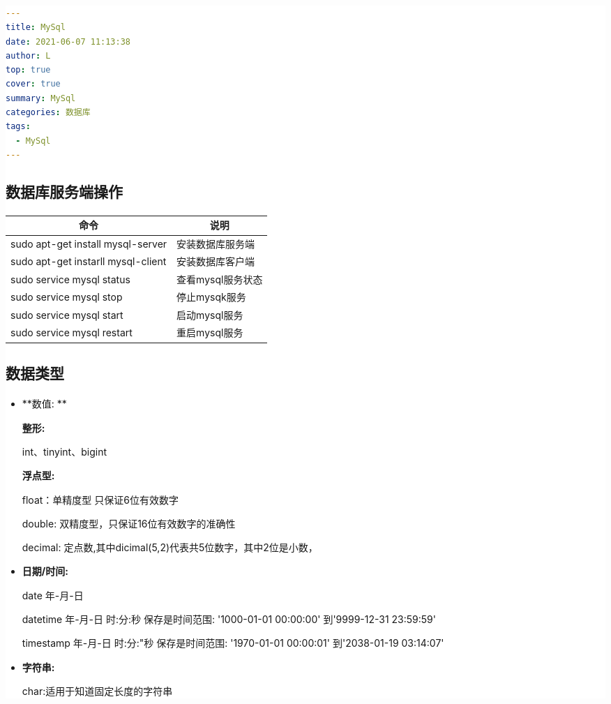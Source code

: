 ```yaml
---
title: MySql
date: 2021-06-07 11:13:38
author: L
top: true
cover: true
summary: MySql
categories: 数据库
tags:
  - MySql
---
```


## 数据库服务端操作

| 命令                               | 说明              |
| ---------------------------------- | ----------------- |
| sudo apt-get install mysql-server  | 安装数据库服务端  |
| sudo apt-get instarll mysql-client | 安装数据库客户端  |
| sudo service mysql status          | 查看mysql服务状态 |
| sudo service mysql stop            | 停止mysqk服务     |
| sudo service mysql start           | 启动mysql服务     |
| sudo service mysql restart         | 重启mysql服务     |

## 数据类型

* **数值: **

  **整形:**

  int、tinyint、bigint  

  **浮点型:**

  float：单精度型 只保证6位有效数字

  double: 双精度型，只保证16位有效数字的准确性

  decimal: 定点数,其中dicimal(5,2)代表共5位数字，其中2位是小数，

* **日期/时间:**

  date  年-月-日

  datetime 年-月-日  时:分:秒   	保存是时间范围: '1000-01-01 00:00:00' 到'9999-12-31 23:59:59'

  timestamp 年-月-日 时:分:"秒   保存是时间范围: '1970-01-01 00:00:01' 到'2038-01-19 03:14:07'

* **字符串:** 

  char:适用于知道固定长度的字符串
